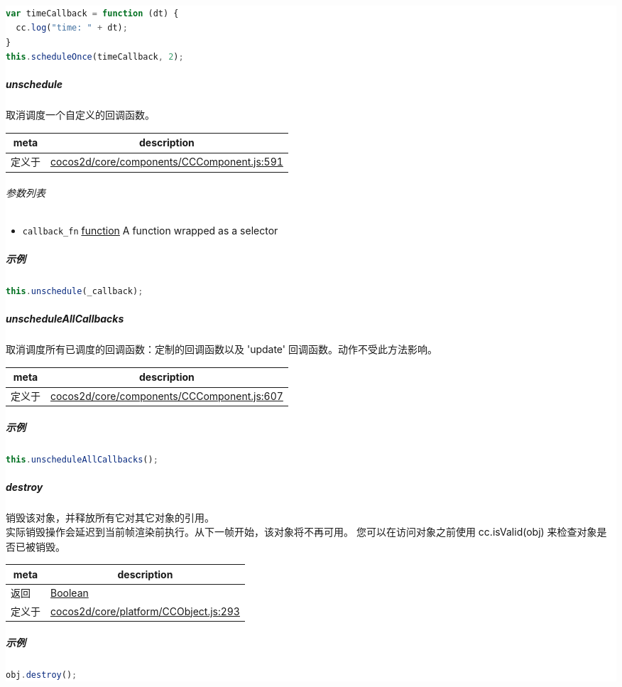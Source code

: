 ```js
var timeCallback = function (dt) {
  cc.log("time: " + dt);
}
this.scheduleOnce(timeCallback, 2);
```

##### unschedule

取消调度一个自定义的回调函数。

| meta | description |
|------|-------------|
| 定义于 | [cocos2d/core/components/CCComponent.js:591](https://github.com/cocos-creator/engine/blob/33d0b730a5a6ed8ad09bd24f16c009cf509ff90b/cocos2d/core/components/CCComponent.js#L591) |

###### 参数列表
- `callback_fn` <a href="https://developer.mozilla.org/en/JavaScript/Reference/Global_Objects/Function" class="crosslink external" target="_blank">function</a> A function wrapped as a selector

##### 示例

```js
this.unschedule(_callback);
```

##### unscheduleAllCallbacks

取消调度所有已调度的回调函数：定制的回调函数以及 'update' 回调函数。动作不受此方法影响。

| meta | description |
|------|-------------|
| 定义于 | [cocos2d/core/components/CCComponent.js:607](https://github.com/cocos-creator/engine/blob/33d0b730a5a6ed8ad09bd24f16c009cf509ff90b/cocos2d/core/components/CCComponent.js#L607) |


##### 示例

```js
this.unscheduleAllCallbacks();
```

##### destroy

销毁该对象，并释放所有它对其它对象的引用。<br/>
实际销毁操作会延迟到当前帧渲染前执行。从下一帧开始，该对象将不再可用。
您可以在访问对象之前使用 cc.isValid(obj) 来检查对象是否已被销毁。

| meta | description |
|------|-------------|
| 返回 | <a href="https://developer.mozilla.org/en/JavaScript/Reference/Global_Objects/Boolean" class="crosslink external" target="_blank">Boolean</a> 
| 定义于 | [cocos2d/core/platform/CCObject.js:293](https://github.com/cocos-creator/engine/blob/33d0b730a5a6ed8ad09bd24f16c009cf509ff90b/cocos2d/core/platform/CCObject.js#L293) |


##### 示例

```js
obj.destroy();
```
